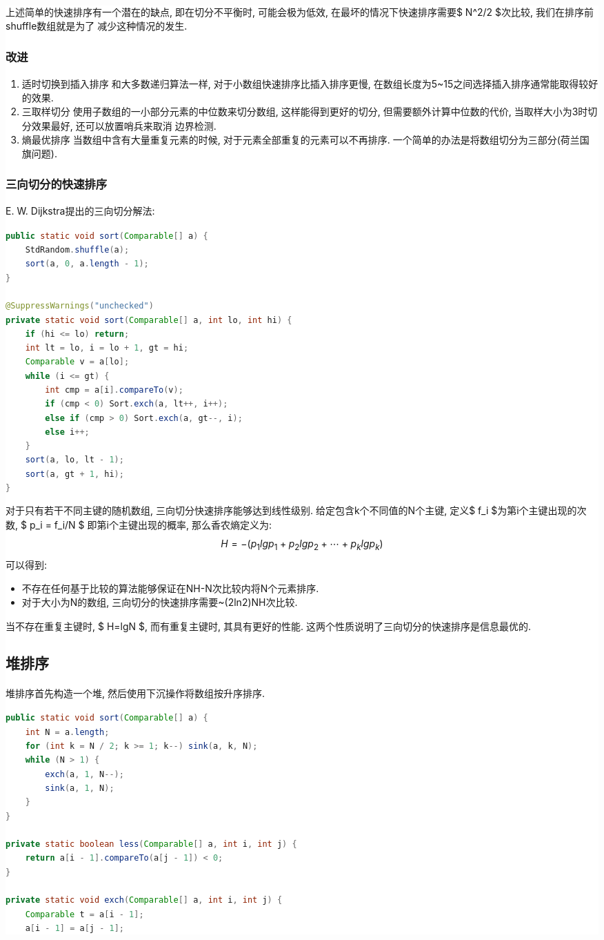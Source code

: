 上述简单的快速排序有一个潜在的缺点, 即在切分不平衡时, 可能会极为低效, 在最坏的情况下快速排序需要$ N^2/2 $次比较, 我们在排序前shuffle数组就是为了
减少这种情况的发生. 

### 改进 ###
1. 适时切换到插入排序
    和大多数递归算法一样, 对于小数组快速排序比插入排序更慢, 在数组长度为5~15之间选择插入排序通常能取得较好的效果.
2. 三取样切分
    使用子数组的一小部分元素的中位数来切分数组, 这样能得到更好的切分, 但需要额外计算中位数的代价, 当取样大小为3时切分效果最好, 还可以放置哨兵来取消
    边界检测.
3. 熵最优排序
    当数组中含有大量重复元素的时候, 对于元素全部重复的元素可以不再排序. 一个简单的办法是将数组切分为三部分(荷兰国旗问题).
    
### 三向切分的快速排序 ###
E. W. Dijkstra提出的三向切分解法:
```java
public static void sort(Comparable[] a) {
    StdRandom.shuffle(a);
    sort(a, 0, a.length - 1);
}

@SuppressWarnings("unchecked")
private static void sort(Comparable[] a, int lo, int hi) {
    if (hi <= lo) return;
    int lt = lo, i = lo + 1, gt = hi;
    Comparable v = a[lo];
    while (i <= gt) {
        int cmp = a[i].compareTo(v);
        if (cmp < 0) Sort.exch(a, lt++, i++);
        else if (cmp > 0) Sort.exch(a, gt--, i);
        else i++;
    }
    sort(a, lo, lt - 1);
    sort(a, gt + 1, hi);
}
```
对于只有若干不同主键的随机数组, 三向切分快速排序能够达到线性级别. 给定包含k个不同值的N个主键, 定义$ f_i $为第i个主键出现的次数, $ p_i = f_i/N $
即第i个主键出现的概率, 那么香农熵定义为:
$$ H = -(p_1lgp_1 + p_2lgp_2 + \cdots + p_klgp_k) $$
可以得到:
- 不存在任何基于比较的算法能够保证在NH-N次比较内将N个元素排序.
- 对于大小为N的数组, 三向切分的快速排序需要~(2ln2)NH次比较.

当不存在重复主键时, $ H=lgN $, 而有重复主键时, 其具有更好的性能. 这两个性质说明了三向切分的快速排序是信息最优的.

## 堆排序 ##
堆排序首先构造一个堆, 然后使用下沉操作将数组按升序排序.
```java
public static void sort(Comparable[] a) {
    int N = a.length;
    for (int k = N / 2; k >= 1; k--) sink(a, k, N);
    while (N > 1) {
        exch(a, 1, N--);
        sink(a, 1, N);
    }
}

private static boolean less(Comparable[] a, int i, int j) {
    return a[i - 1].compareTo(a[j - 1]) < 0;
}

private static void exch(Comparable[] a, int i, int j) {
    Comparable t = a[i - 1];
    a[i - 1] = a[j - 1];
```